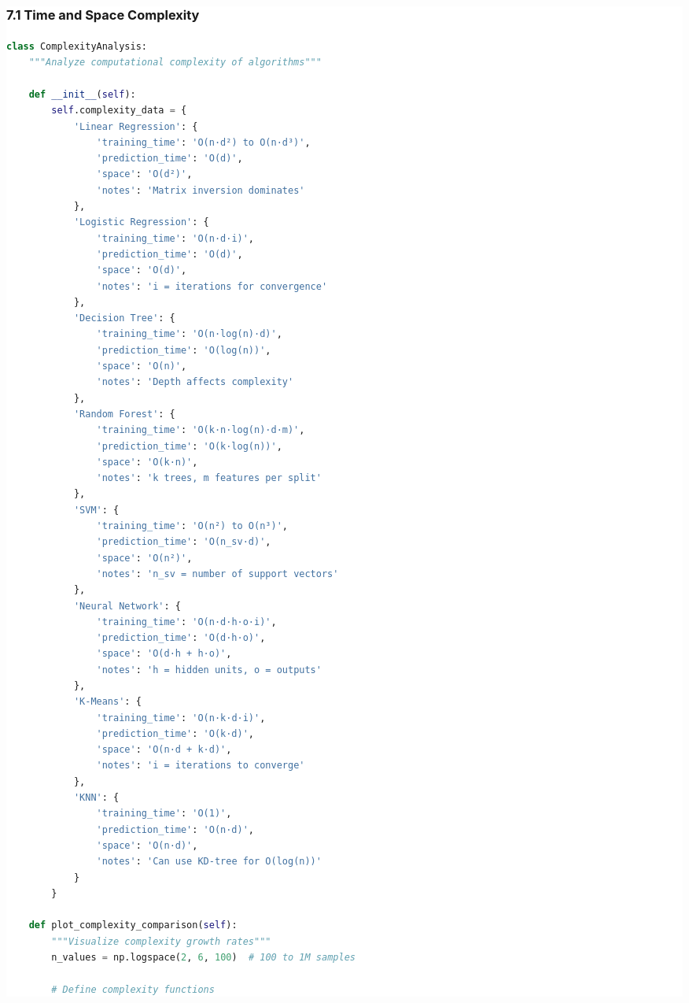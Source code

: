 ### 7.1 Time and Space Complexity

```python
class ComplexityAnalysis:
    """Analyze computational complexity of algorithms"""
    
    def __init__(self):
        self.complexity_data = {
            'Linear Regression': {
                'training_time': 'O(n·d²) to O(n·d³)',
                'prediction_time': 'O(d)',
                'space': 'O(d²)',
                'notes': 'Matrix inversion dominates'
            },
            'Logistic Regression': {
                'training_time': 'O(n·d·i)',
                'prediction_time': 'O(d)',
                'space': 'O(d)',
                'notes': 'i = iterations for convergence'
            },
            'Decision Tree': {
                'training_time': 'O(n·log(n)·d)',
                'prediction_time': 'O(log(n))',
                'space': 'O(n)',
                'notes': 'Depth affects complexity'
            },
            'Random Forest': {
                'training_time': 'O(k·n·log(n)·d·m)',
                'prediction_time': 'O(k·log(n))',
                'space': 'O(k·n)',
                'notes': 'k trees, m features per split'
            },
            'SVM': {
                'training_time': 'O(n²) to O(n³)',
                'prediction_time': 'O(n_sv·d)',
                'space': 'O(n²)',
                'notes': 'n_sv = number of support vectors'
            },
            'Neural Network': {
                'training_time': 'O(n·d·h·o·i)',
                'prediction_time': 'O(d·h·o)',
                'space': 'O(d·h + h·o)',
                'notes': 'h = hidden units, o = outputs'
            },
            'K-Means': {
                'training_time': 'O(n·k·d·i)',
                'prediction_time': 'O(k·d)',
                'space': 'O(n·d + k·d)',
                'notes': 'i = iterations to converge'
            },
            'KNN': {
                'training_time': 'O(1)',
                'prediction_time': 'O(n·d)',
                'space': 'O(n·d)',
                'notes': 'Can use KD-tree for O(log(n))'
            }
        }
    
    def plot_complexity_comparison(self):
        """Visualize complexity growth rates"""
        n_values = np.logspace(2, 6, 100)  # 100 to 1M samples
        
        # Define complexity functions
```